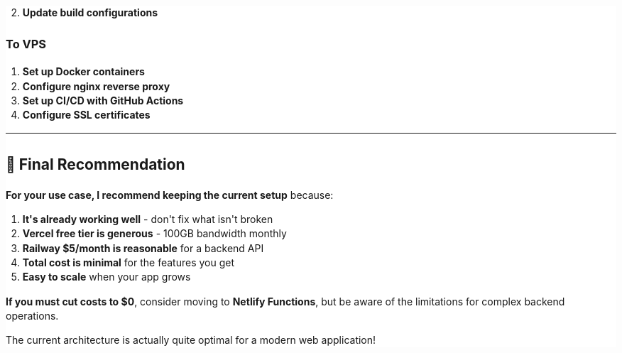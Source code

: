 2. **Update build configurations**

### To VPS
1. **Set up Docker containers**
2. **Configure nginx reverse proxy**
3. **Set up CI/CD with GitHub Actions**
4. **Configure SSL certificates**

---

## 🏁 Final Recommendation

**For your use case, I recommend keeping the current setup** because:

1. **It's already working well** - don't fix what isn't broken
2. **Vercel free tier is generous** - 100GB bandwidth monthly
3. **Railway $5/month is reasonable** for a backend API
4. **Total cost is minimal** for the features you get
5. **Easy to scale** when your app grows

**If you must cut costs to $0**, consider moving to **Netlify Functions**, but be aware of the limitations for complex backend operations.

The current architecture is actually quite optimal for a modern web application!
